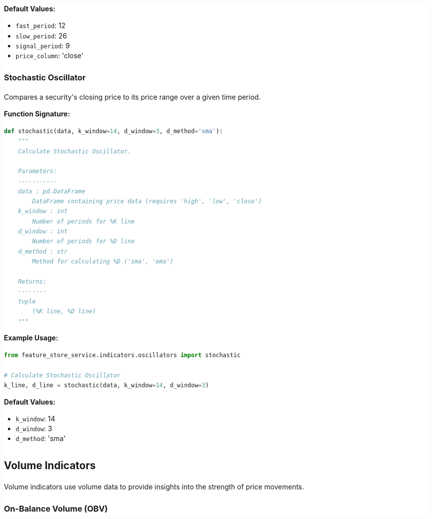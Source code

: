 **Default Values:**
- `fast_period`: 12
- `slow_period`: 26
- `signal_period`: 9
- `price_column`: 'close'

### Stochastic Oscillator

Compares a security's closing price to its price range over a given time period.

**Function Signature:**
```python
def stochastic(data, k_window=14, d_window=3, d_method='sma'):
    """
    Calculate Stochastic Oscillator.
    
    Parameters:
    -----------
    data : pd.DataFrame
        DataFrame containing price data (requires 'high', 'low', 'close')
    k_window : int
        Number of periods for %K line
    d_window : int
        Number of periods for %D line
    d_method : str
        Method for calculating %D ('sma', 'ema')
        
    Returns:
    --------
    tuple
        (%K line, %D line)
    """
```

**Example Usage:**
```python
from feature_store_service.indicators.oscillators import stochastic

# Calculate Stochastic Oscillator
k_line, d_line = stochastic(data, k_window=14, d_window=3)
```

**Default Values:**
- `k_window`: 14
- `d_window`: 3
- `d_method`: 'sma'

## Volume Indicators

Volume indicators use volume data to provide insights into the strength of price movements.

### On-Balance Volume (OBV)
